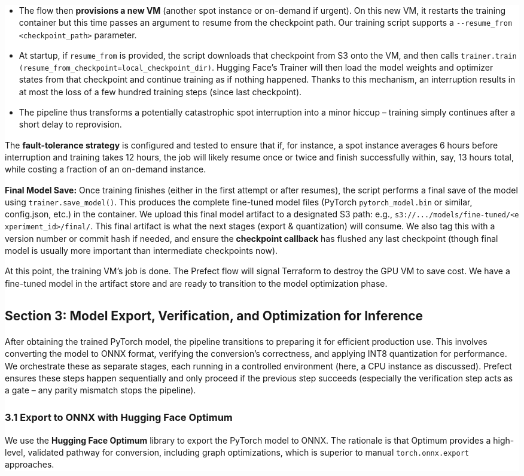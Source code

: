 - The flow then **provisions a new VM** (another spot instance or on-demand if
  urgent). On this new VM, it restarts the training container but this time
  passes an argument to resume from the checkpoint path. Our training script
  supports a `--resume_from <checkpoint_path>` parameter.

- At startup, if `resume_from` is provided, the script downloads that
  checkpoint from S3 onto the VM, and then calls
  `trainer.train(resume_from_checkpoint=local_checkpoint_dir)`. Hugging Face’s
  Trainer will then load the model weights and optimizer states from that
  checkpoint and continue training as if nothing happened. Thanks to this
  mechanism, an interruption results in at most the loss of a few hundred
  training steps (since last checkpoint).

- The pipeline thus transforms a potentially catastrophic spot interruption
  into a minor hiccup – training simply continues after a short delay to
  reprovision.

The **fault-tolerance strategy** is configured and tested to ensure that if,
for instance, a spot instance averages 6 hours before interruption and training
takes 12 hours, the job will likely resume once or twice and finish
successfully within, say, 13 hours total, while costing a fraction of an
on-demand instance.

**Final Model Save:** Once training finishes (either in the first attempt or
after resumes), the script performs a final save of the model using
`trainer.save_model()`. This produces the complete fine-tuned model files
(PyTorch `pytorch_model.bin` or similar, config.json, etc.) in the container.
We upload this final model artifact to a designated S3 path: e.g.,
`s3://.../models/fine-tuned/<experiment_id>/final/`. This final artifact is
what the next stages (export & quantization) will consume. We also tag this
with a version number or commit hash if needed, and ensure the **checkpoint
callback** has flushed any last checkpoint (though final model is usually more
important than intermediate checkpoints now).

At this point, the training VM’s job is done. The Prefect flow will signal
Terraform to destroy the GPU VM to save cost. We have a fine-tuned model in the
artifact store and are ready to transition to the model optimization phase.

## Section 3: Model Export, Verification, and Optimization for Inference

After obtaining the trained PyTorch model, the pipeline transitions to
preparing it for efficient production use. This involves converting the model
to ONNX format, verifying the conversion’s correctness, and applying INT8
quantization for performance. We orchestrate these as separate stages, each
running in a controlled environment (here, a CPU instance as discussed).
Prefect ensures these steps happen sequentially and only proceed if the
previous step succeeds (especially the verification step acts as a gate – any
parity mismatch stops the pipeline).

### 3.1 Export to ONNX with Hugging Face Optimum

We use the **Hugging Face Optimum** library to export the PyTorch model to
ONNX. The rationale is that Optimum provides a high-level, validated pathway
for conversion, including graph optimizations, which is superior to manual
`torch.onnx.export` approaches.
